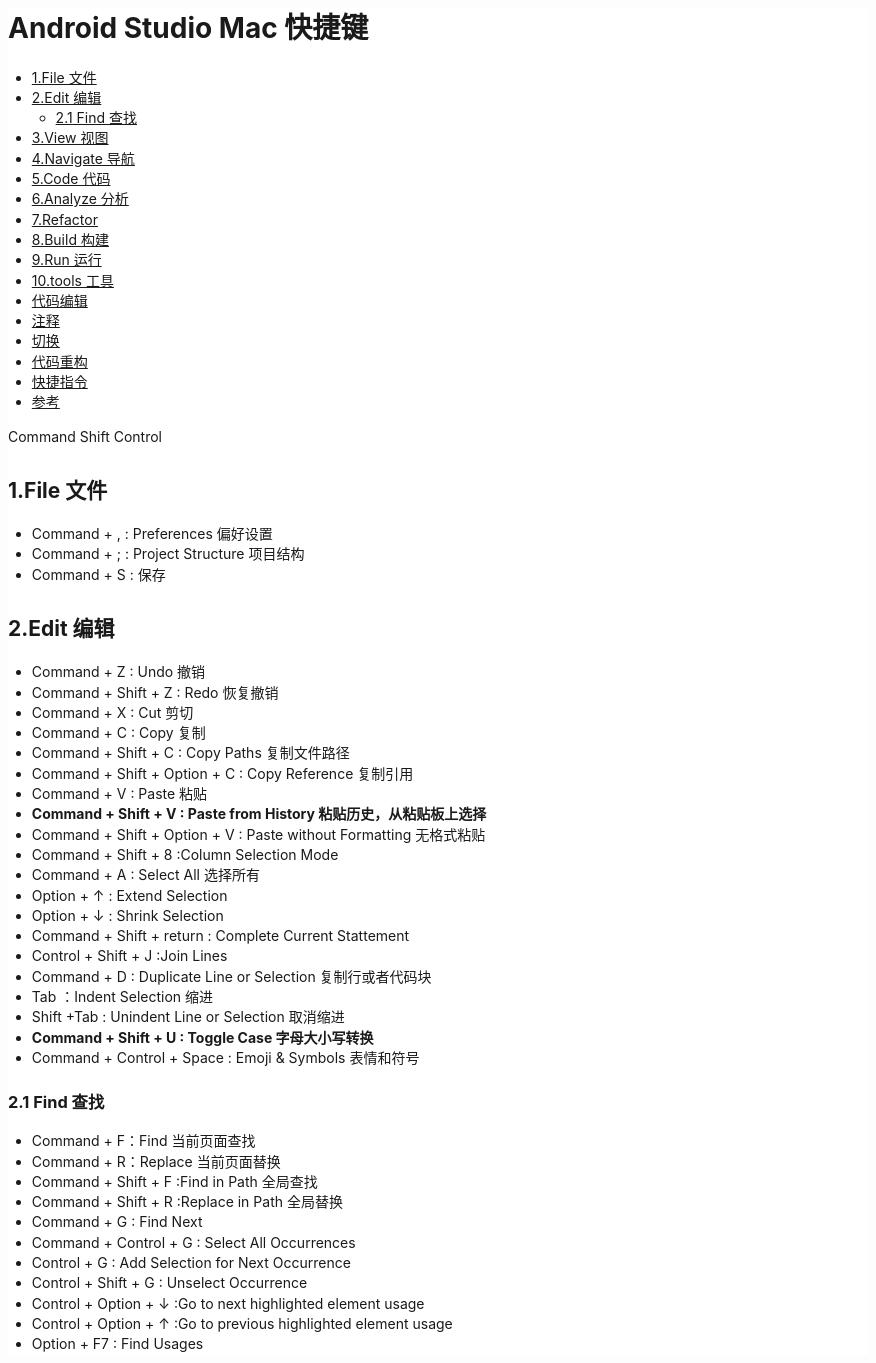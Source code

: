 # Android Studio Mac 快捷键 

- [1.File 文件](#1file-文件)
- [2.Edit 编辑](#2edit-编辑)
  - [2.1 Find 查找](#21-find-查找)
- [3.View 视图](#3view-视图)
- [4.Navigate 导航](#4navigate-导航)
- [5.Code 代码](#5code-代码)
- [6.Analyze 分析](#6analyze-分析)
- [7.Refactor](#7refactor)
- [8.Build 构建](#8build-构建)
- [9.Run 运行](#9run-运行)
- [10.tools 工具](#10tools-工具)
- [代码编辑](#代码编辑)
- [注释](#注释)
- [切换](#切换)
- [代码重构](#代码重构)
- [快捷指令](#快捷指令)
- [参考](#参考)

Command  Shift  Control 

## 1.File 文件
- Command + , : Preferences 偏好设置
- Command + ; : Project Structure 项目结构
- Command + S : 保存


## 2.Edit 编辑
- Command + Z : Undo 撤销
- Command + Shift + Z : Redo 恢复撤销
- Command + X : Cut 剪切
- Command + C : Copy 复制           
- Command + Shift + C : Copy Paths 复制文件路径        
- Command + Shift + Option + C : Copy Reference 复制引用      
- Command + V : Paste 粘贴         
- **Command + Shift + V : Paste from History 粘贴历史，从粘贴板上选择**       
- Command + Shift + Option + V : Paste without Formatting 无格式粘贴   
- Command + Shift + 8 :Column Selection Mode
- Command + A : Select All 选择所有
- Option + ↑ : Extend Selection 
- Option + ↓ : Shrink Selection 
- Command  + Shift + return : Complete Current Stattement
- Control + Shift + J :Join Lines
- Command + D : Duplicate Line or Selection  复制行或者代码块
- Tab ：Indent Selection 缩进
- Shift +Tab : Unindent Line or Selection 取消缩进
- **Command + Shift + U : Toggle Case 字母大小写转换**
- Command + Control + Space : Emoji & Symbols 表情和符号
### 2.1 Find 查找
- Command + F：Find 当前页面查找
- Command + R：Replace 当前页面替换
- Command + Shift + F :Find in Path 全局查找
- Command + Shift + R :Replace in Path 全局替换
- Command + G : Find Next 
- Command + Control + G : Select All Occurrences
- Control + G : Add Selection for Next Occurrence
- Control + Shift + G : Unselect Occurrence 
- Control + Option + ↓ :Go to next highlighted element usage
- Control + Option + ↑ :Go to previous highlighted element usage
- Option + F7 : Find Usages 